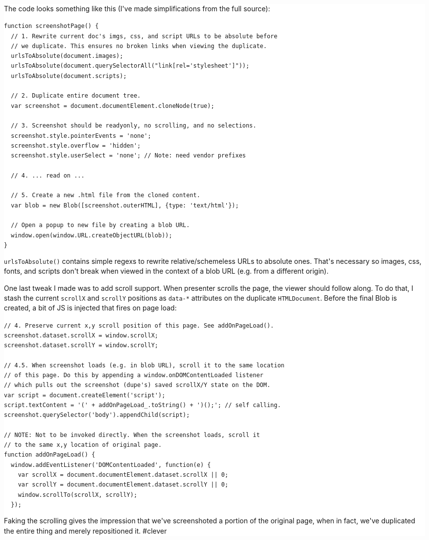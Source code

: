 The code looks something like this (I've made simplifications from the full source):

    function screenshotPage() {
      // 1. Rewrite current doc's imgs, css, and script URLs to be absolute before
      // we duplicate. This ensures no broken links when viewing the duplicate.
      urlsToAbsolute(document.images);
      urlsToAbsolute(document.querySelectorAll("link[rel='stylesheet']"));
      urlsToAbsolute(document.scripts);

      // 2. Duplicate entire document tree.
      var screenshot = document.documentElement.cloneNode(true);

      // 3. Screenshot should be readyonly, no scrolling, and no selections.
      screenshot.style.pointerEvents = 'none';
      screenshot.style.overflow = 'hidden';
      screenshot.style.userSelect = 'none'; // Note: need vendor prefixes

      // 4. ... read on ...

      // 5. Create a new .html file from the cloned content.
      var blob = new Blob([screenshot.outerHTML], {type: 'text/html'});

      // Open a popup to new file by creating a blob URL.
      window.open(window.URL.createObjectURL(blob));
    }

`urlsToAbsolute()` contains simple regexs to rewrite relative/schemeless URLs to absolute ones. That's necessary so images, css, fonts, and scripts don't break when viewed in the context of a blob URL (e.g. from a different origin).

One last tweak I made was to add scroll support. When presenter scrolls the page, the viewer should follow along. To do that, I stash the current `scrollX` and `scrollY` positions as `data-*` attributes on the duplicate `HTMLDocument`. Before the final Blob is created, a bit of JS is injected that fires on page load:

    // 4. Preserve current x,y scroll position of this page. See addOnPageLoad().
    screenshot.dataset.scrollX = window.scrollX;
    screenshot.dataset.scrollY = window.scrollY;

    // 4.5. When screenshot loads (e.g. in blob URL), scroll it to the same location
    // of this page. Do this by appending a window.onDOMContentLoaded listener
    // which pulls out the screenshot (dupe's) saved scrollX/Y state on the DOM.
    var script = document.createElement('script');
    script.textContent = '(' + addOnPageLoad_.toString() + ')();'; // self calling.
    screenshot.querySelector('body').appendChild(script);

    // NOTE: Not to be invoked directly. When the screenshot loads, scroll it
    // to the same x,y location of original page.
    function addOnPageLoad() {
      window.addEventListener('DOMContentLoaded', function(e) {
        var scrollX = document.documentElement.dataset.scrollX || 0;
        var scrollY = document.documentElement.dataset.scrollY || 0;
        window.scrollTo(scrollX, scrollY);
      });

Faking the scrolling gives the impression that we've screenshoted a portion of the original page, when in fact, we've duplicated the entire thing and merely repositioned it. #clever

